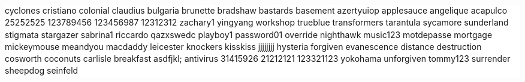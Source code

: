 cyclones
cristiano
colonial
claudius
bulgaria
brunette
bradshaw
bastards
basement
azertyuiop
applesauce
angelique
acapulco
25252525
123789456
123456987
12312312
zachary1
yingyang
workshop
trueblue
transformers
tarantula
sycamore
sunderland
stigmata
stargazer
sabrina1
riccardo
qazxswedc
playboy1
password01
override
nighthawk
music123
motdepasse
mortgage
mickeymouse
meandyou
macdaddy
leicester
knockers
kisskiss
jjjjjjjj
hysteria
forgiven
evanescence
distance
destruction
cosworth
coconuts
carlisle
breakfast
asdfjkl;
antivirus
31415926
21212121
123321123
yokohama
unforgiven
tommy123
surrender
sheepdog
seinfeld